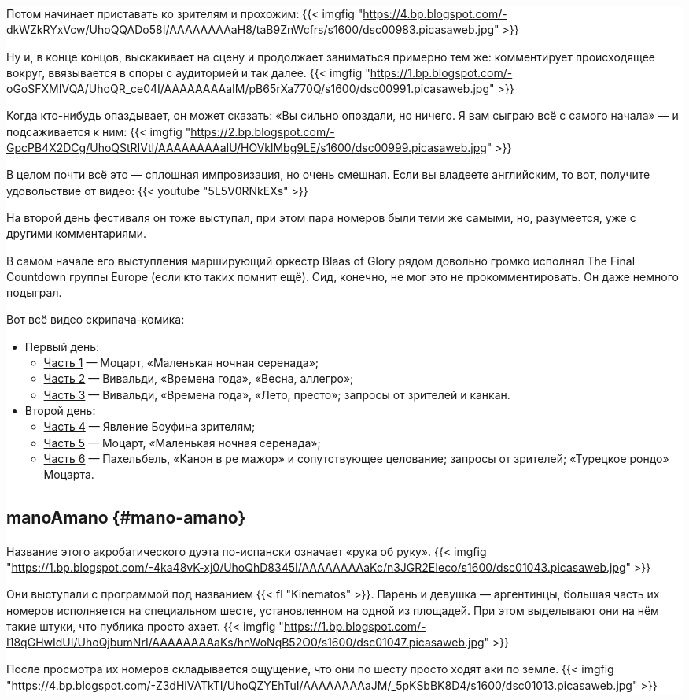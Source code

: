 Потом начинает приставать ко зрителям и прохожим:
{{< imgfig "https://4.bp.blogspot.com/-dkWZkRYxVcw/UhoQQADo58I/AAAAAAAAaH8/taB9ZnWcfrs/s1600/dsc00983.picasaweb.jpg" >}}

Ну и, в конце концов, выскакивает на сцену и продолжает заниматься примерно тем же: комментирует происходящее вокруг, ввязывается в споры с аудиторией и так далее.
{{< imgfig "https://1.bp.blogspot.com/-oGoSFXMIVQA/UhoQR_ce04I/AAAAAAAAaIM/pB65rXa770Q/s1600/dsc00991.picasaweb.jpg" >}}

Когда кто-нибудь опаздывает, он может сказать: «Вы сильно опоздали, но ничего. Я вам сыграю всё с самого начала» — и подсаживается к ним:
{{< imgfig "https://2.bp.blogspot.com/-GpcPB4X2DCg/UhoQStRIVtI/AAAAAAAAaIU/HOVklMbg9LE/s1600/dsc00999.picasaweb.jpg" >}}

В целом почти всё это — сплошная импровизация, но очень смешная. Если вы владеете английским, то вот, получите удовольствие от видео:
{{< youtube "5L5V0RNkEXs" >}}

На второй день фестиваля он тоже выступал, при этом пара номеров были теми же самыми, но, разумеется, уже с другими комментариями.

В самом начале его выступления марширующий оркестр Blaas of Glory рядом довольно громко исполнял The Final Countdown группы Europe (если кто таких помнит ещё). Сид, конечно, не мог это не прокомментировать. Он даже немного подыграл.

Вот всё видео скрипача-комика:

* Первый день:
  * [Часть 1](http://www.youtube.com/watch?v=5L5V0RNkEXs) — Моцарт, «Маленькая ночная серенада»;
  * [Часть 2](http://www.youtube.com/watch?v=YIMEqaAKDdg) — Вивальди, «Времена года», «Весна, аллегро»;
  * [Часть 3](http://www.youtube.com/watch?v=xEN7SZZUVbw) — Вивальди, «Времена года», «Лето, престо»; запросы от зрителей и канкан.
* Второй день:
  * [Часть 4](http://www.youtube.com/watch?v=nrE7gGKkAnQ) — Явление Боуфина зрителям;
  * [Часть 5](http://www.youtube.com/watch?v=lpu2n2Pe-P4) — Моцарт, «Маленькая ночная серенада»;
  * [Часть 6](http://www.youtube.com/watch?v=QolUS0TiLlk) — Пахельбель, «Канон в ре мажор» и сопутствующее целование; запросы от зрителей; «Турецкое рондо» Моцарта.

## manoAmano {#mano-amano}

Название этого акробатического дуэта по-испански означает «рука об руку».
{{< imgfig "https://1.bp.blogspot.com/-4ka48vK-xj0/UhoQhD8345I/AAAAAAAAaKc/n3JGR2EIeco/s1600/dsc01043.picasaweb.jpg" >}}

Они выступали с программой под названием {{< fl "Kinematos" >}}. Парень и девушка — аргентинцы, большая часть их номеров исполняется на специальном шесте, установленном на одной из площадей. При этом выделывают они на нём такие штуки, что публика просто ахает.
{{< imgfig "https://1.bp.blogspot.com/-I18qGHwIdUI/UhoQjbumNrI/AAAAAAAAaKs/hnWoNqB52O0/s1600/dsc01047.picasaweb.jpg" >}}

После просмотра их номеров складывается ощущение, что они по шесту просто ходят аки по земле.
{{< imgfig "https://4.bp.blogspot.com/-Z3dHiVATkTI/UhoQZYEhTuI/AAAAAAAAaJM/_5pKSbBK8D4/s1600/dsc01013.picasaweb.jpg" >}}
